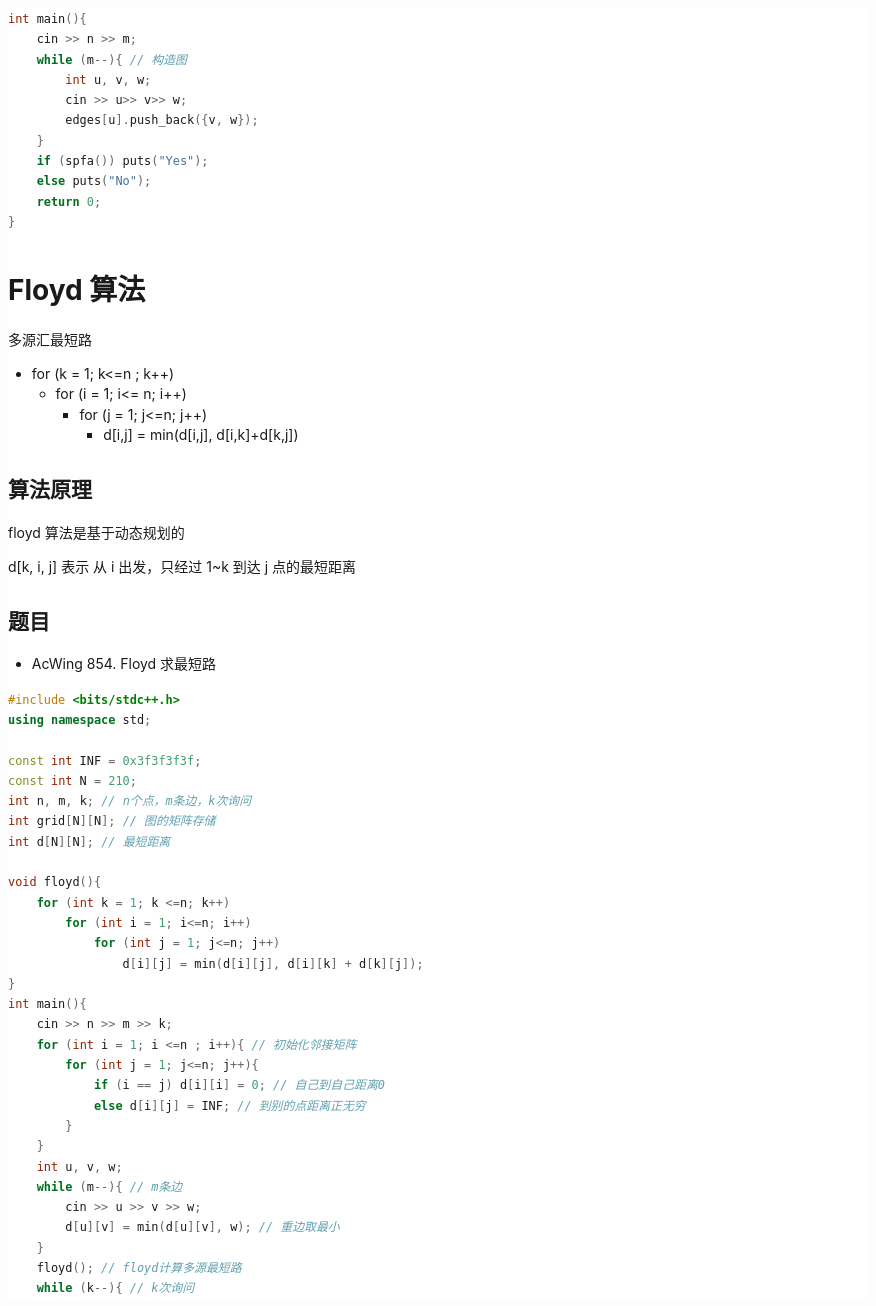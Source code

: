 ```cpp
int main(){
    cin >> n >> m;
    while (m--){ // 构造图
        int u, v, w;
        cin >> u>> v>> w;
        edges[u].push_back({v, w});
    }
    if (spfa()) puts("Yes");
    else puts("No");
    return 0;
}
```

# Floyd 算法

多源汇最短路

- for (k = 1; k<=n ; k++)
  - for (i = 1; i<= n; i++)
    - for (j = 1; j<=n; j++)
      - d[i,j] = min(d[i,j], d[i,k]+d[k,j])

## 算法原理

floyd 算法是基于动态规划的

d[k, i, j] 表示 从 i 出发，只经过 1~k 到达 j 点的最短距离

## 题目

- AcWing 854. Floyd 求最短路

```cpp
#include <bits/stdc++.h>
using namespace std;

const int INF = 0x3f3f3f3f;
const int N = 210;
int n, m, k; // n个点，m条边，k次询问
int grid[N][N]; // 图的矩阵存储
int d[N][N]; // 最短距离

void floyd(){
    for (int k = 1; k <=n; k++)
        for (int i = 1; i<=n; i++)
            for (int j = 1; j<=n; j++)
                d[i][j] = min(d[i][j], d[i][k] + d[k][j]);
}
int main(){
    cin >> n >> m >> k;
    for (int i = 1; i <=n ; i++){ // 初始化邻接矩阵
        for (int j = 1; j<=n; j++){
            if (i == j) d[i][i] = 0; // 自己到自己距离0
            else d[i][j] = INF; // 到别的点距离正无穷
        }
    }
    int u, v, w;
    while (m--){ // m条边
        cin >> u >> v >> w;
        d[u][v] = min(d[u][v], w); // 重边取最小
    }
    floyd(); // floyd计算多源最短路
    while (k--){ // k次询问
```